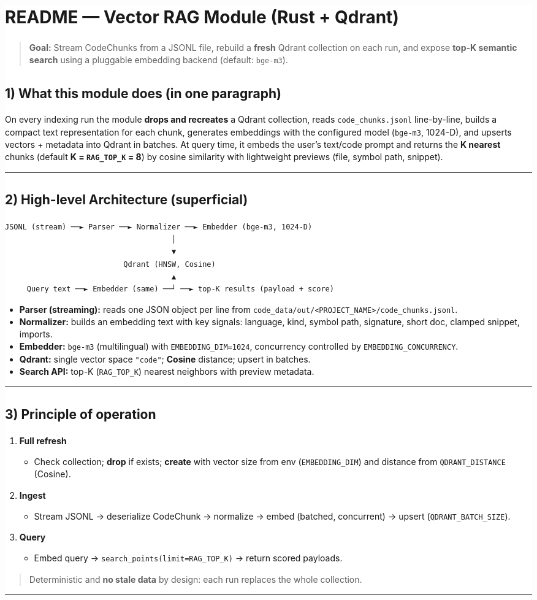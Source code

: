 # README — Vector RAG Module (Rust + Qdrant)

> **Goal:** Stream CodeChunks from a JSONL file, rebuild a **fresh** Qdrant collection on each run, and expose **top-K semantic search** using a pluggable embedding backend (default: `bge-m3`).

## 1) What this module does (in one paragraph)

On every indexing run the module **drops and recreates** a Qdrant collection, reads `code_chunks.jsonl` line-by-line, builds a compact text representation for each chunk, generates embeddings with the configured model (`bge-m3`, 1024-D), and upserts vectors + metadata into Qdrant in batches. At query time, it embeds the user’s text/code prompt and returns the **K nearest** chunks (default **K = `RAG_TOP_K` = 8**) by cosine similarity with lightweight previews (file, symbol path, snippet).

---

## 2) High-level Architecture (superficial)

```
JSONL (stream) ──► Parser ──► Normalizer ──► Embedder (bge-m3, 1024-D)
                                      │
                                      ▼
                           Qdrant (HNSW, Cosine)
                                      ▲
     Query text ──► Embedder (same) ──┘ ──► top-K results (payload + score)
```

* **Parser (streaming):** reads one JSON object per line from `code_data/out/<PROJECT_NAME>/code_chunks.jsonl`.
* **Normalizer:** builds an embedding text with key signals: language, kind, symbol path, signature, short doc, clamped snippet, imports.
* **Embedder:** `bge-m3` (multilingual) with `EMBEDDING_DIM=1024`, concurrency controlled by `EMBEDDING_CONCURRENCY`.
* **Qdrant:** single vector space `"code"`; **Cosine** distance; upsert in batches.
* **Search API:** top-K (`RAG_TOP_K`) nearest neighbors with preview metadata.

---

## 3) Principle of operation

1. **Full refresh**

   * Check collection; **drop** if exists; **create** with vector size from env (`EMBEDDING_DIM`) and distance from `QDRANT_DISTANCE` (Cosine).
2. **Ingest**

   * Stream JSONL → deserialize CodeChunk → normalize → embed (batched, concurrent) → upsert (`QDRANT_BATCH_SIZE`).
3. **Query**

   * Embed query → `search_points(limit=RAG_TOP_K)` → return scored payloads.

> Deterministic and **no stale data** by design: each run replaces the whole collection.

---